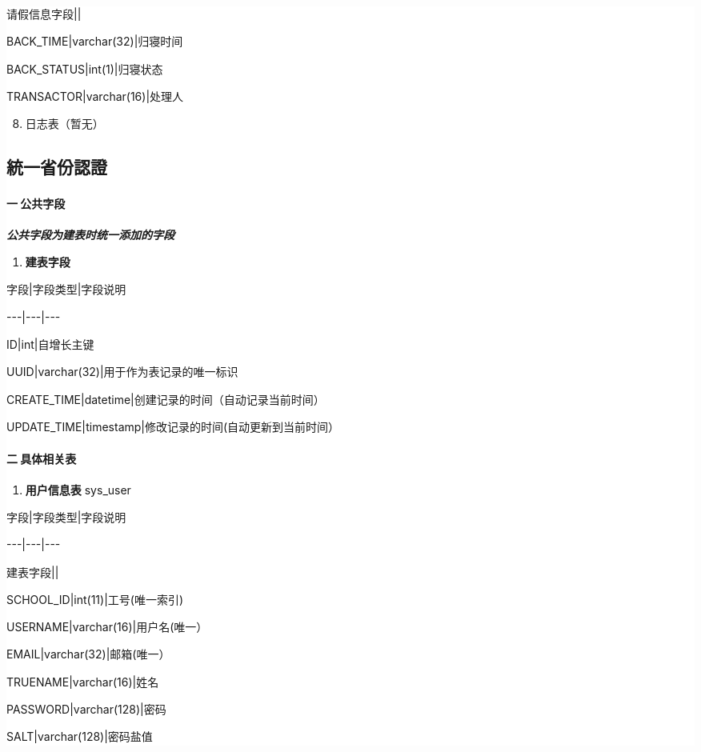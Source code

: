 请假信息字段||

BACK_TIME|varchar(32)|归寝时间

BACK_STATUS|int(1)|归寝状态

TRANSACTOR|varchar(16)|处理人



8. 日志表（暂无）







## 統一省份認證

#### 一 公共字段

***公共字段为建表时统一添加的字段***



1. **建表字段**



字段|字段类型|字段说明

---|---|---

ID|int|自增长主键

UUID|varchar(32)|用于作为表记录的唯一标识

CREATE_TIME|datetime|创建记录的时间（自动记录当前时间）

UPDATE_TIME|timestamp|修改记录的时间(自动更新到当前时间）



#### 二 具体相关表



1. **用户信息表** sys_user



字段|字段类型|字段说明

---|---|---

建表字段||

SCHOOL_ID|int(11)|工号(唯一索引)

USERNAME|varchar(16)|用户名(唯一）

EMAIL|varchar(32)|邮箱(唯一）

TRUENAME|varchar(16)|姓名

PASSWORD|varchar(128)|密码

SALT|varchar(128)|密码盐值
